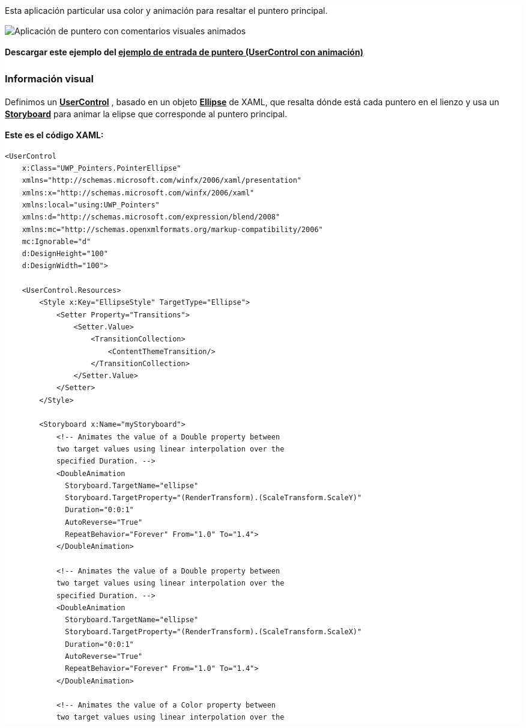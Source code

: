 Esta aplicación particular usa color y animación para resaltar el puntero principal.

![Aplicación de puntero con comentarios visuales animados](images/pointers/pointers-usercontrol-animation.gif)

**Descargar este ejemplo del [ejemplo de entrada de puntero (UserControl con animación)](https://github.com/MicrosoftDocs/windows-topic-specific-samples/archive/uwp-pointers-animation.zip)**

### <a name="visual-feedback"></a>Información visual

Definimos un **[UserControl](https://docs.microsoft.com/uwp/api/windows.ui.xaml.controls.usercontrol)** , basado en un objeto **[Ellipse](https://docs.microsoft.com/uwp/api/windows.ui.xaml.shapes.ellipse)** de XAML, que resalta dónde está cada puntero en el lienzo y usa un **[Storyboard](https://docs.microsoft.com/uwp/api/windows.ui.xaml.media.animation.storyboard)** para animar la elipse que corresponde al puntero principal.

**Este es el código XAML:**

```xaml
<UserControl
    x:Class="UWP_Pointers.PointerEllipse"
    xmlns="http://schemas.microsoft.com/winfx/2006/xaml/presentation"
    xmlns:x="http://schemas.microsoft.com/winfx/2006/xaml"
    xmlns:local="using:UWP_Pointers"
    xmlns:d="http://schemas.microsoft.com/expression/blend/2008"
    xmlns:mc="http://schemas.openxmlformats.org/markup-compatibility/2006"
    mc:Ignorable="d"
    d:DesignHeight="100"
    d:DesignWidth="100">

    <UserControl.Resources>
        <Style x:Key="EllipseStyle" TargetType="Ellipse">
            <Setter Property="Transitions">
                <Setter.Value>
                    <TransitionCollection>
                        <ContentThemeTransition/>
                    </TransitionCollection>
                </Setter.Value>
            </Setter>
        </Style>
        
        <Storyboard x:Name="myStoryboard">
            <!-- Animates the value of a Double property between 
            two target values using linear interpolation over the 
            specified Duration. -->
            <DoubleAnimation
              Storyboard.TargetName="ellipse"
              Storyboard.TargetProperty="(RenderTransform).(ScaleTransform.ScaleY)"  
              Duration="0:0:1" 
              AutoReverse="True" 
              RepeatBehavior="Forever" From="1.0" To="1.4">
            </DoubleAnimation>

            <!-- Animates the value of a Double property between 
            two target values using linear interpolation over the 
            specified Duration. -->
            <DoubleAnimation
              Storyboard.TargetName="ellipse"
              Storyboard.TargetProperty="(RenderTransform).(ScaleTransform.ScaleX)"  
              Duration="0:0:1" 
              AutoReverse="True" 
              RepeatBehavior="Forever" From="1.0" To="1.4">
            </DoubleAnimation>

            <!-- Animates the value of a Color property between 
            two target values using linear interpolation over the 
```
